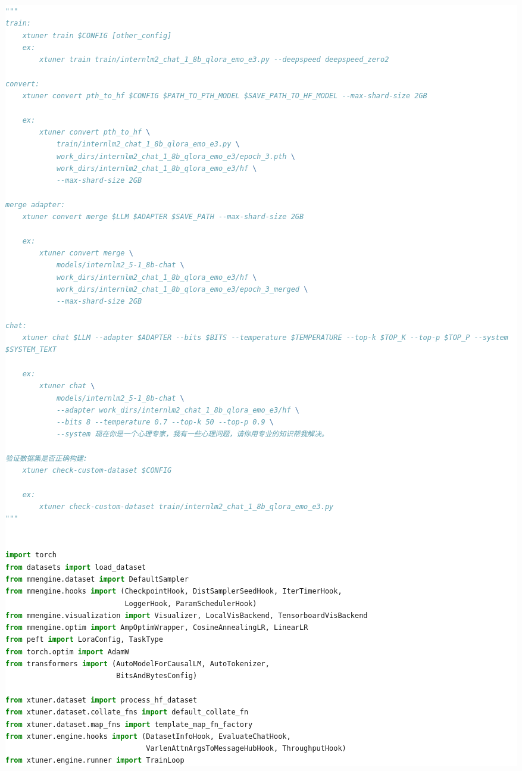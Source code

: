 ```python
"""
train:
    xtuner train $CONFIG [other_config]
    ex:
        xtuner train train/internlm2_chat_1_8b_qlora_emo_e3.py --deepspeed deepspeed_zero2

convert:
    xtuner convert pth_to_hf $CONFIG $PATH_TO_PTH_MODEL $SAVE_PATH_TO_HF_MODEL --max-shard-size 2GB

    ex:
        xtuner convert pth_to_hf \
            train/internlm2_chat_1_8b_qlora_emo_e3.py \
            work_dirs/internlm2_chat_1_8b_qlora_emo_e3/epoch_3.pth \
            work_dirs/internlm2_chat_1_8b_qlora_emo_e3/hf \
            --max-shard-size 2GB

merge adapter:
    xtuner convert merge $LLM $ADAPTER $SAVE_PATH --max-shard-size 2GB

    ex:
        xtuner convert merge \
            models/internlm2_5-1_8b-chat \
            work_dirs/internlm2_chat_1_8b_qlora_emo_e3/hf \
            work_dirs/internlm2_chat_1_8b_qlora_emo_e3/epoch_3_merged \
            --max-shard-size 2GB

chat:
    xtuner chat $LLM --adapter $ADAPTER --bits $BITS --temperature $TEMPERATURE --top-k $TOP_K --top-p $TOP_P --system $SYSTEM_TEXT

    ex:
        xtuner chat \
            models/internlm2_5-1_8b-chat \
            --adapter work_dirs/internlm2_chat_1_8b_qlora_emo_e3/hf \
            --bits 8 --temperature 0.7 --top-k 50 --top-p 0.9 \
            --system 现在你是一个心理专家，我有一些心理问题，请你用专业的知识帮我解决。

验证数据集是否正确构建:
    xtuner check-custom-dataset $CONFIG

    ex:
        xtuner check-custom-dataset train/internlm2_chat_1_8b_qlora_emo_e3.py
"""


import torch
from datasets import load_dataset
from mmengine.dataset import DefaultSampler
from mmengine.hooks import (CheckpointHook, DistSamplerSeedHook, IterTimerHook,
                            LoggerHook, ParamSchedulerHook)
from mmengine.visualization import Visualizer, LocalVisBackend, TensorboardVisBackend
from mmengine.optim import AmpOptimWrapper, CosineAnnealingLR, LinearLR
from peft import LoraConfig, TaskType
from torch.optim import AdamW
from transformers import (AutoModelForCausalLM, AutoTokenizer,
                          BitsAndBytesConfig)

from xtuner.dataset import process_hf_dataset
from xtuner.dataset.collate_fns import default_collate_fn
from xtuner.dataset.map_fns import template_map_fn_factory
from xtuner.engine.hooks import (DatasetInfoHook, EvaluateChatHook,
                                 VarlenAttnArgsToMessageHubHook, ThroughputHook)
from xtuner.engine.runner import TrainLoop
```